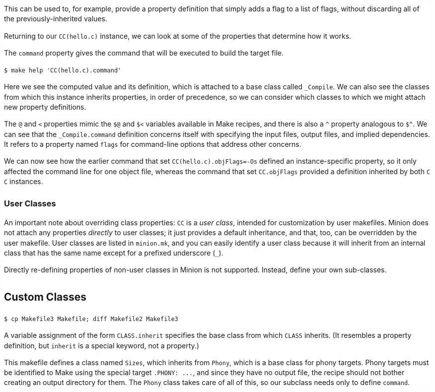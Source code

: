 This can be used to, for example, provide a property definition that simply
adds a flag to a list of flags, without discarding all of the
previously-inherited values.

Returning to our `CC(hello.c)` instance, we can look at some of the
properties that determine how it works.

The `command` property gives the command that will be executed to build the
target file.

    $ make help 'CC(hello.c).command'

Here we see the computed value and its definition, which is attached to a
base class called `_Compile`.  We can also see the classes from which this
instance inherits properties, in order of precedence, so we can consider
which classes to which we might attach new property definitions.

The `@` and `<` properties mimic the `$@` and `$<` variables available in
Make recipes, and there is also a `^` property analogous to `$^`.  We can
see that the `_Compile.command` definition concerns itself with specifying
the input files, output files, and implied dependencies.  It refers to a
property named `flags` for command-line options that address other concerns.

We can now see how the earlier command that set `CC(hello.c).objFlags=-Os`
defined an instance-specific property, so it only affected the command line
for one object file, whereas the command that set `CC.objFlags` provided a
definition inherited by both `CC` instances.

### User Classes

An important note about overriding class properties: `CC` is a *user class*,
intended for customization by user makefiles.  Minion does not attach any
properties *directly* to user classes; it just provides a default
inheritance, and that, too, can be overridden by the user makefile.  User
classes are listed in `minion.mk`, and you can easily identify a user class
because it will inherit from an internal class that has the same name except
for a prefixed underscore (`_`).

Directly re-defining properties of non-user classes in Minion is not
supported.  Instead, define your own sub-classes.


## Custom Classes

    $ cp Makefile3 Makefile; diff Makefile2 Makefile3

A variable assignment of the form `CLASS.inherit` specifies the base class
from which `CLASS` inherits.  (It resembles a property definition, but
`inherit` is a special keyword, not a property.)

This makefile defines a class named `Sizes`, which inherits from `Phony`,
which is a base class for phony targets.  Phony targets must be identified
to Make using the special target `.PHONY: ...`, and since they have no
output file, the recipe should not bother creating an output directory for
them.  The `Phony` class takes care of all of this, so our subclass needs
only to define `command`.
